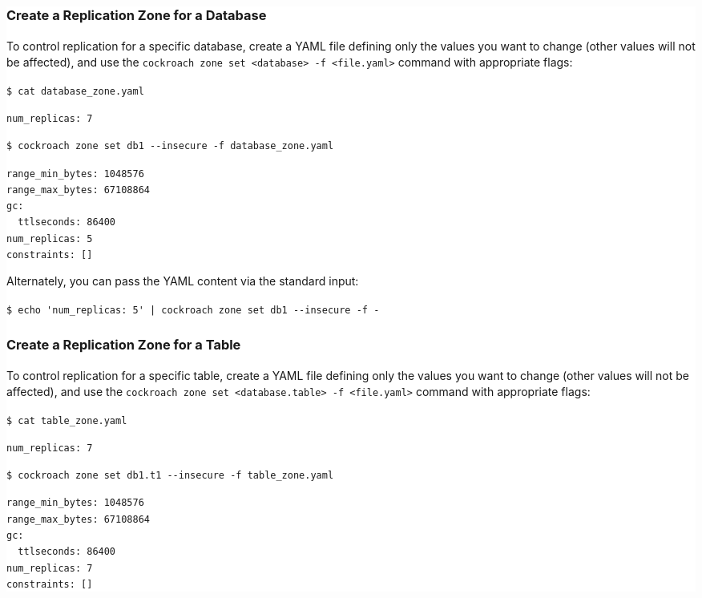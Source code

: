 ### Create a Replication Zone for a Database

To control replication for a specific database, create a YAML file defining only the values you want to change (other values will not be affected), and use the `cockroach zone set <database> -f <file.yaml>` command with appropriate flags:

~~~ shell
$ cat database_zone.yaml
~~~

~~~
num_replicas: 7
~~~

~~~ shell
$ cockroach zone set db1 --insecure -f database_zone.yaml
~~~

~~~
range_min_bytes: 1048576
range_max_bytes: 67108864
gc:
  ttlseconds: 86400
num_replicas: 5
constraints: []
~~~

Alternately, you can pass the YAML content via the standard input:

~~~ shell
$ echo 'num_replicas: 5' | cockroach zone set db1 --insecure -f -
~~~

### Create a Replication Zone for a Table

To control replication for a specific table, create a YAML file defining only the values you want to change (other values will not be affected), and use the `cockroach zone set <database.table> -f <file.yaml>` command with appropriate flags:

~~~ shell
$ cat table_zone.yaml
~~~

~~~
num_replicas: 7
~~~

~~~ shell
$ cockroach zone set db1.t1 --insecure -f table_zone.yaml
~~~

~~~
range_min_bytes: 1048576
range_max_bytes: 67108864
gc:
  ttlseconds: 86400
num_replicas: 7
constraints: []
~~~
